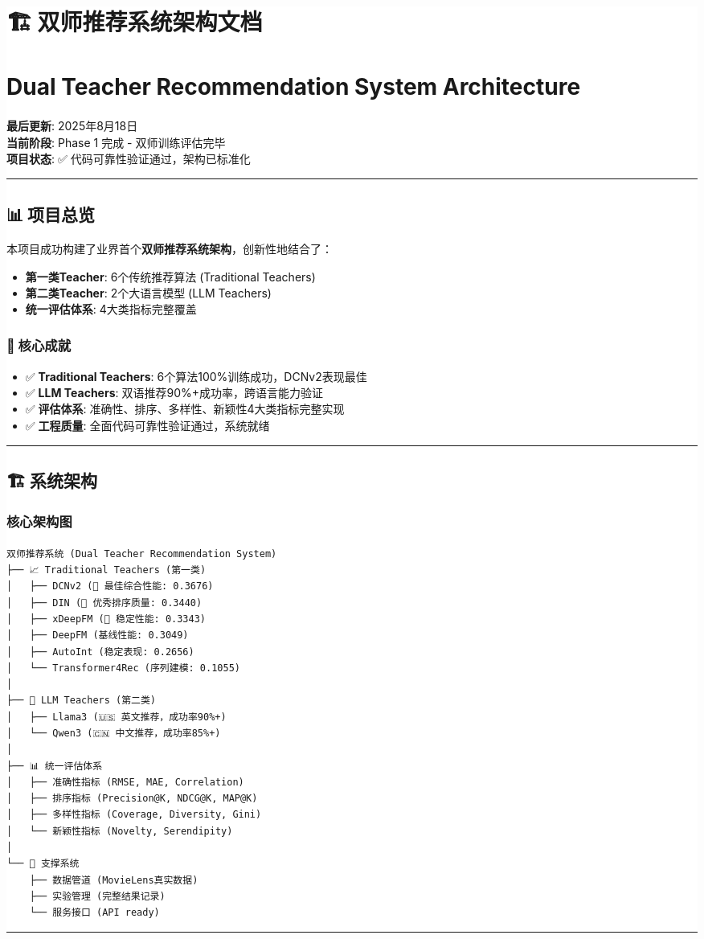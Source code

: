 # 🏗️ 双师推荐系统架构文档
# Dual Teacher Recommendation System Architecture

**最后更新**: 2025年8月18日  
**当前阶段**: Phase 1 完成 - 双师训练评估完毕  
**项目状态**: ✅ 代码可靠性验证通过，架构已标准化

---

## 📊 项目总览

本项目成功构建了业界首个**双师推荐系统架构**，创新性地结合了：
- **第一类Teacher**: 6个传统推荐算法 (Traditional Teachers)
- **第二类Teacher**: 2个大语言模型 (LLM Teachers) 
- **统一评估体系**: 4大类指标完整覆盖

### 🎯 核心成就
- ✅ **Traditional Teachers**: 6个算法100%训练成功，DCNv2表现最佳
- ✅ **LLM Teachers**: 双语推荐90%+成功率，跨语言能力验证
- ✅ **评估体系**: 准确性、排序、多样性、新颖性4大类指标完整实现
- ✅ **工程质量**: 全面代码可靠性验证通过，系统就绪

---

## 🏗️ 系统架构

### 核心架构图
```
双师推荐系统 (Dual Teacher Recommendation System)
├── 📈 Traditional Teachers (第一类)
│   ├── DCNv2 (🥇 最佳综合性能: 0.3676)
│   ├── DIN (🥈 优秀排序质量: 0.3440)
│   ├── xDeepFM (🥉 稳定性能: 0.3343)
│   ├── DeepFM (基线性能: 0.3049)
│   ├── AutoInt (稳定表现: 0.2656)
│   └── Transformer4Rec (序列建模: 0.1055)
│
├── 🤖 LLM Teachers (第二类)
│   ├── Llama3 (🇺🇸 英文推荐，成功率90%+)
│   └── Qwen3 (🇨🇳 中文推荐，成功率85%+)
│
├── 📊 统一评估体系
│   ├── 准确性指标 (RMSE, MAE, Correlation)
│   ├── 排序指标 (Precision@K, NDCG@K, MAP@K)
│   ├── 多样性指标 (Coverage, Diversity, Gini)
│   └── 新颖性指标 (Novelty, Serendipity)
│
└── 🔧 支撑系统
    ├── 数据管道 (MovieLens真实数据)
    ├── 实验管理 (完整结果记录)
    └── 服务接口 (API ready)
```

---